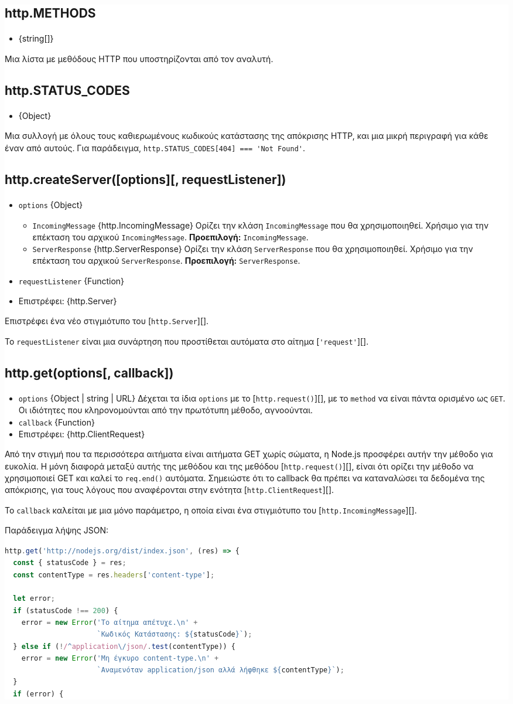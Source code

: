 ## http.METHODS



* {string[]}

Μια λίστα με μεθόδους HTTP που υποστηρίζονται από τον αναλυτή.

## http.STATUS_CODES



* {Object}

Μια συλλογή με όλους τους καθιερωμένους κωδικούς κατάστασης της απόκρισης HTTP, και μια μικρή περιγραφή για κάθε έναν από αυτούς. Για παράδειγμα, `http.STATUS_CODES[404] === 'Not
Found'`.

## http.createServer(\[options\]\[, requestListener\])



* `options` {Object} 
  * `IncomingMessage` {http.IncomingMessage} Ορίζει την κλάση `IncomingMessage` που θα χρησιμοποιηθεί. Χρήσιμο για την επέκταση του αρχικού `IncomingMessage`. **Προεπιλογή:** `IncomingMessage`.
  * `ServerResponse` {http.ServerResponse} Ορίζει την κλάση `ServerResponse` που θα χρησιμοποιηθεί. Χρήσιμο για την επέκταση του αρχικού `ServerResponse`. **Προεπιλογή:** `ServerResponse`.

* `requestListener` {Function}

* Επιστρέφει: {http.Server}

Επιστρέφει ένα νέο στιγμιότυπο του [`http.Server`][].

Το `requestListener` είναι μια συνάρτηση που προστίθεται αυτόματα στο αίτημα [`'request'`][].

## http.get(options[, callback])



* `options` {Object | string | URL} Δέχεται τα ίδια `options` με το [`http.request()`][], με το `method` να είναι πάντα ορισμένο ως `GET`. Οι ιδιότητες που κληρονομούνται από την πρωτότυπη μέθοδο, αγνοούνται.
* `callback` {Function}
* Επιστρέφει: {http.ClientRequest}

Από την στιγμή που τα περισσότερα αιτήματα είναι αιτήματα GET χωρίς σώματα, η Node.js προσφέρει αυτήν την μέθοδο για ευκολία. Η μόνη διαφορά μεταξύ αυτής της μεθόδου και της μεθόδου [`http.request()`][], είναι ότι ορίζει την μέθοδο να χρησιμοποιεί GET και καλεί το `req.end()` αυτόματα. Σημειώστε ότι το callback θα πρέπει να καταναλώσει τα δεδομένα της απόκρισης, για τους λόγους που αναφέρονται στην ενότητα [`http.ClientRequest`][].

To `callback` καλείται με μια μόνο παράμετρο, η οποία είναι ένα στιγμιότυπο του [`http.IncomingMessage`][].

Παράδειγμα λήψης JSON:

```js
http.get('http://nodejs.org/dist/index.json', (res) => {
  const { statusCode } = res;
  const contentType = res.headers['content-type'];

  let error;
  if (statusCode !== 200) {
    error = new Error('Το αίτημα απέτυχε.\n' +
                      `Κωδικός Κατάστασης: ${statusCode}`);
  } else if (!/^application\/json/.test(contentType)) {
    error = new Error('Μη έγκυρο content-type.\n' +
                      `Αναμενόταν application/json αλλά λήφθηκε ${contentType}`);
  }
  if (error) {
```